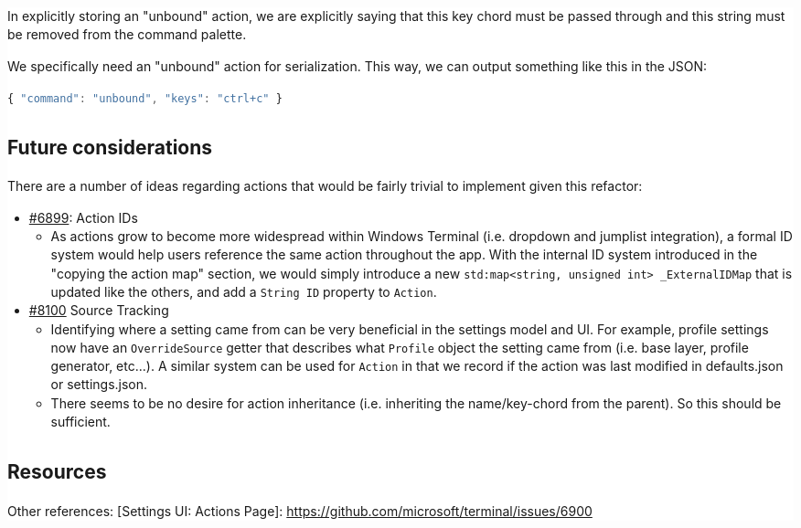 In explicitly storing an "unbound" action, we are explicitly saying that this key chord
 must be passed through and this string must be removed from the command palette.

We specifically need an "unbound" action for serialization. This way, we can output something like this
 in the JSON:

```js
{ "command": "unbound", "keys": "ctrl+c" }
```


## Future considerations

There are a number of ideas regarding actions that would be fairly trivial to implement given this refactor:
- [#6899]: Action IDs
  - As actions grow to become more widespread within Windows Terminal (i.e. dropdown and jumplist integration),
     a formal ID system would help users reference the same action throughout the app. With the internal
     ID system introduced in the "copying the action map" section, we would simply introduce a new
     `std:map<string, unsigned int> _ExternalIDMap` that is updated like the others, and add a `String ID`
     property to `Action`.
- [#8100] Source Tracking
  - Identifying where a setting came from can be very beneficial in the settings model and UI. For example,
     profile settings now have an `OverrideSource` getter that describes what `Profile` object the setting
     came from (i.e. base layer, profile generator, etc...). A similar system can be used for `Action` in
     that we record if the action was last modified in defaults.json or settings.json.
  - There seems to be no desire for action inheritance (i.e. inheriting the name/key-chord from the parent).
     So this should be sufficient.

## Resources

[#885]: https://github.com/microsoft/terminal/issues/885
[#6899]: https://github.com/microsoft/terminal/issues/6899
[#8100]: https://github.com/microsoft/terminal/issues/8100
[#8767]: https://github.com/microsoft/terminal/issues/8767

Other references:
[Settings UI: Actions Page]: https://github.com/microsoft/terminal/issues/6900

[Settings UI: Actions Page Design]: https://github.com/microsoft/terminal/pulls/9427

[Action ID Spec]: https://github.com/microsoft/terminal/issues/7175
